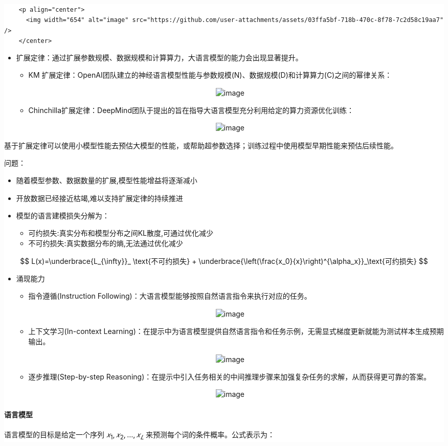         <p align="center">
          <img width="654" alt="image" src="https://github.com/user-attachments/assets/03ffa5bf-718b-470c-8f78-7c2d58c19aa7" />
        </center>
        
- 扩展定律：通过扩展参数规模、数据规模和计算算力，大语言模型的能力会出现显著提升。
    - KM 扩展定律：OpenAI团队建立的神经语言模型性能与参数规模(N)、数据规模(D)和计算算力(C)之间的幂律关系：

    <p align="center">
      <img width="802" alt="image" src="https://github.com/user-attachments/assets/e48af5aa-fafb-4c9a-a79f-5dda3cb20440" />
    </center>
    
    - Chinchilla扩展定律：DeepMind团队于提出的旨在指导大语言模型充分利用给定的算力资源优化训练：

    <p align="center">
      <img width="702" alt="image" src="https://github.com/user-attachments/assets/9b25bcb6-de4f-4f2b-a42c-c47209e621a8" />
    </center>
    
基于扩展定律可以使用小模型性能去预估大模型的性能，或帮助超参数选择；训练过程中使用模型早期性能来预估后续性能。

问题：
- 随着模型参数、数据数量的扩展,模型性能增益将逐渐减小
- 开放数据已经接近枯竭,难以支持扩展定律的持续推进

- 模型的语言建模损失分解为：
    - 可约损失:真实分布和模型分布之间KL散度,可通过优化减少
    - 不可约损失:真实数据分布的熵,无法通过优化减少
      
$$
L(x)=\underbrace{L_{\infty}}_ \text{不可约损失} + \underbrace{\left(\frac{x_0}{x}\right)^{\alpha_x}}_\text{可约损失}
$$

- 涌现能力
    - 指令遵循(Instruction Following)：大语言模型能够按照自然语言指令来执行对应的任务。

    <p align="center">
      <img width="494" alt="image" src="https://github.com/user-attachments/assets/871aa02e-28f1-4880-9ee5-3ad4e7494b07" />
    </center>
    
    - 上下文学习(In-context Learning)：在提示中为语言模型提供自然语言指令和任务示例，无需显式梯度更新就能为测试样本生成预期输出。

    <p align="center">
      <img width="754" alt="image" src="https://github.com/user-attachments/assets/911e685e-a676-47f7-88e7-73662292a9bc" />
    </center>
    
    - 逐步推理(Step-by-step Reasoning)：在提示中引入任务相关的中间推理步骤来加强复杂任务的求解，从而获得更可靠的答案。

    <p align="center">
      <img width="584" alt="image" src="https://github.com/user-attachments/assets/7aef1498-4246-4aca-8c44-51726008ca10" />
    </center>
    
#### 语言模型
语言模型的目标是给定一个序列 $𝑥_1,𝑥_2,…,𝑥_𝐿$ 来预测每个词的条件概率。公式表示为：
